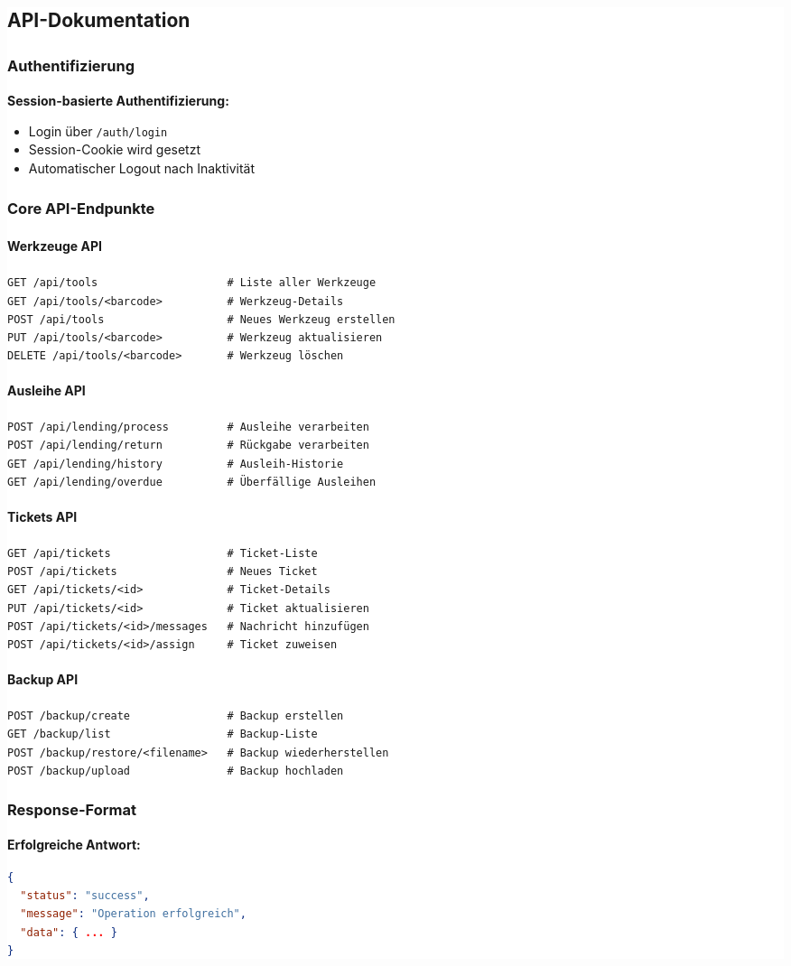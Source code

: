 
## API-Dokumentation

### Authentifizierung

**Session-basierte Authentifizierung:**
- Login über `/auth/login`
- Session-Cookie wird gesetzt
- Automatischer Logout nach Inaktivität

### Core API-Endpunkte

#### Werkzeuge API
```http
GET /api/tools                    # Liste aller Werkzeuge
GET /api/tools/<barcode>          # Werkzeug-Details
POST /api/tools                   # Neues Werkzeug erstellen
PUT /api/tools/<barcode>          # Werkzeug aktualisieren
DELETE /api/tools/<barcode>       # Werkzeug löschen
```

#### Ausleihe API
```http
POST /api/lending/process         # Ausleihe verarbeiten
POST /api/lending/return          # Rückgabe verarbeiten
GET /api/lending/history          # Ausleih-Historie
GET /api/lending/overdue          # Überfällige Ausleihen
```

#### Tickets API
```http
GET /api/tickets                  # Ticket-Liste
POST /api/tickets                 # Neues Ticket
GET /api/tickets/<id>             # Ticket-Details
PUT /api/tickets/<id>             # Ticket aktualisieren
POST /api/tickets/<id>/messages   # Nachricht hinzufügen
POST /api/tickets/<id>/assign     # Ticket zuweisen
```

#### Backup API
```http
POST /backup/create               # Backup erstellen
GET /backup/list                  # Backup-Liste
POST /backup/restore/<filename>   # Backup wiederherstellen
POST /backup/upload               # Backup hochladen
```

### Response-Format

**Erfolgreiche Antwort:**
```json
{
  "status": "success",
  "message": "Operation erfolgreich",
  "data": { ... }
}
```
